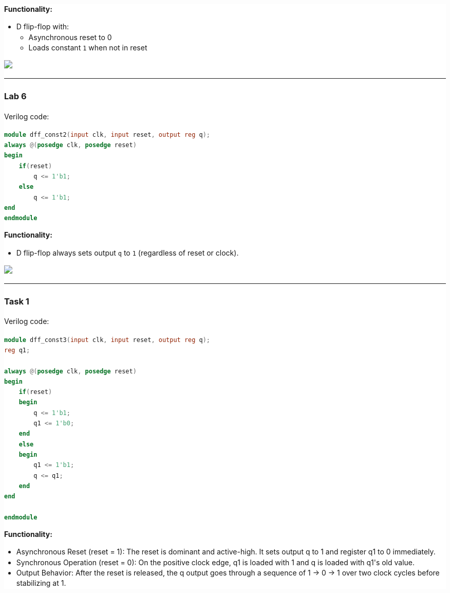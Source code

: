**Functionality:**
- D flip-flop with:
  - Asynchronous reset to 0
  - Loads constant `1` when not in reset

![](Images/dff1)

---

### Lab 6

Verilog code:

```verilog
module dff_const2(input clk, input reset, output reg q);
always @(posedge clk, posedge reset)
begin
	if(reset)
		q <= 1'b1;
	else
		q <= 1'b1;
end
endmodule
```

**Functionality:**
- D flip-flop always sets output `q` to `1` (regardless of reset or clock).

![](Images/dff2)

---

### Task 1


Verilog code:

```verilog
module dff_const3(input clk, input reset, output reg q);
reg q1;

always @(posedge clk, posedge reset)
begin
	if(reset)
	begin
		q <= 1'b1;
		q1 <= 1'b0;
	end
	else
	begin
		q1 <= 1'b1;
		q <= q1;
	end
end

endmodule
```
**Functionality:**
 - Asynchronous Reset (reset = 1): The reset is dominant and active-high. It sets output q to 1 and register q1 to 0 immediately.
 - Synchronous Operation (reset = 0): On the positive clock edge, q1 is loaded with 1 and q is loaded with q1's old value.
 - Output Behavior: After the reset is released, the q output goes through a sequence of 1 → 0 → 1 over two clock cycles before stabilizing at 1.
